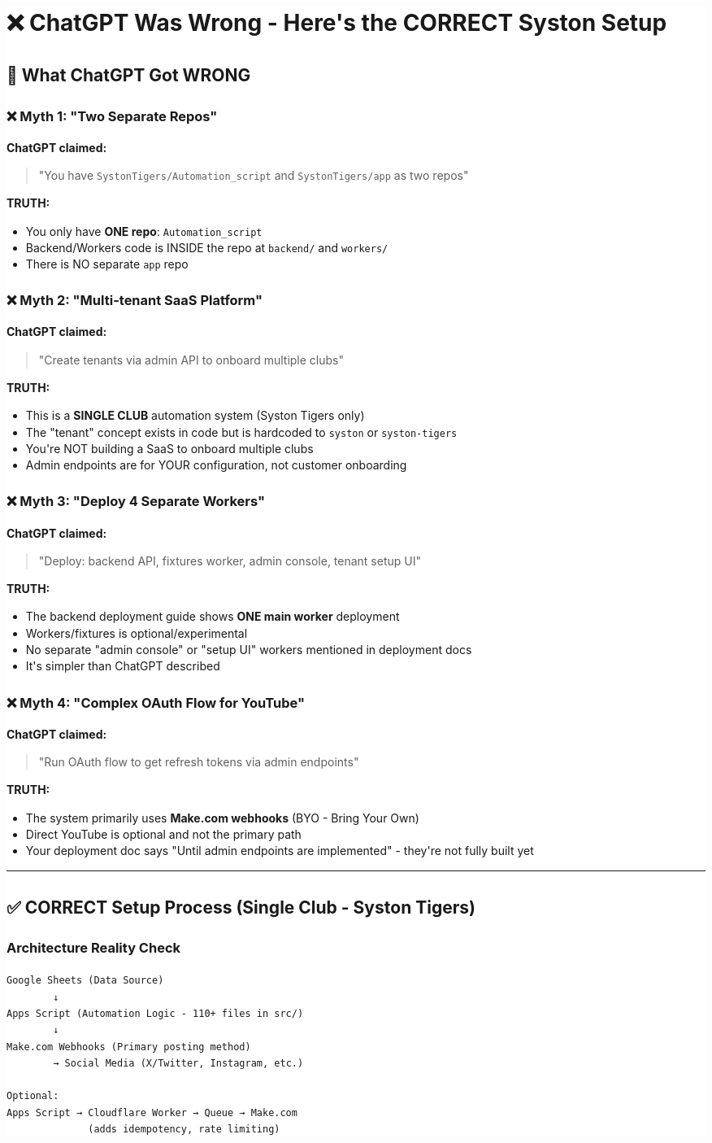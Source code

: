 # ❌ ChatGPT Was Wrong - Here's the CORRECT Syston Setup

## 🚨 What ChatGPT Got WRONG

### ❌ Myth 1: "Two Separate Repos"
**ChatGPT claimed:**
> "You have `SystonTigers/Automation_script` and `SystonTigers/app` as two repos"

**TRUTH:**
- You only have **ONE repo**: `Automation_script`
- Backend/Workers code is INSIDE the repo at `backend/` and `workers/`
- There is NO separate `app` repo

### ❌ Myth 2: "Multi-tenant SaaS Platform"
**ChatGPT claimed:**
> "Create tenants via admin API to onboard multiple clubs"

**TRUTH:**
- This is a **SINGLE CLUB** automation system (Syston Tigers only)
- The "tenant" concept exists in code but is hardcoded to `syston` or `syston-tigers`
- You're NOT building a SaaS to onboard multiple clubs
- Admin endpoints are for YOUR configuration, not customer onboarding

### ❌ Myth 3: "Deploy 4 Separate Workers"
**ChatGPT claimed:**
> "Deploy: backend API, fixtures worker, admin console, tenant setup UI"

**TRUTH:**
- The backend deployment guide shows **ONE main worker** deployment
- Workers/fixtures is optional/experimental
- No separate "admin console" or "setup UI" workers mentioned in deployment docs
- It's simpler than ChatGPT described

### ❌ Myth 4: "Complex OAuth Flow for YouTube"
**ChatGPT claimed:**
> "Run OAuth flow to get refresh tokens via admin endpoints"

**TRUTH:**
- The system primarily uses **Make.com webhooks** (BYO - Bring Your Own)
- Direct YouTube is optional and not the primary path
- Your deployment doc says "Until admin endpoints are implemented" - they're not fully built yet

---

## ✅ CORRECT Setup Process (Single Club - Syston Tigers)

### Architecture Reality Check

```
Google Sheets (Data Source)
        ↓
Apps Script (Automation Logic - 110+ files in src/)
        ↓
Make.com Webhooks (Primary posting method)
        → Social Media (X/Twitter, Instagram, etc.)

Optional:
Apps Script → Cloudflare Worker → Queue → Make.com
              (adds idempotency, rate limiting)
```
